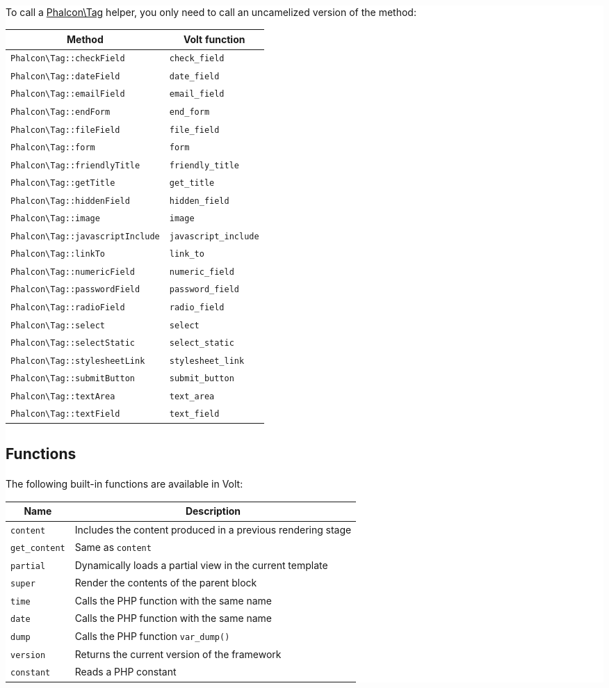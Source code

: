 To call a [Phalcon\Tag](api/Phalcon_Tag) helper, you only need to call an uncamelized version of the method:

| Method                           | Volt function        |
|----------------------------------|----------------------|
| `Phalcon\Tag::checkField`        | `check_field`        |
| `Phalcon\Tag::dateField`         | `date_field`         |
| `Phalcon\Tag::emailField`        | `email_field`        |
| `Phalcon\Tag::endForm`           | `end_form`           |
| `Phalcon\Tag::fileField`         | `file_field`         |
| `Phalcon\Tag::form`              | `form`               |
| `Phalcon\Tag::friendlyTitle`     | `friendly_title`     |
| `Phalcon\Tag::getTitle`          | `get_title`          |
| `Phalcon\Tag::hiddenField`       | `hidden_field`       |
| `Phalcon\Tag::image`             | `image`              |
| `Phalcon\Tag::javascriptInclude` | `javascript_include` |
| `Phalcon\Tag::linkTo`            | `link_to`            |
| `Phalcon\Tag::numericField`      | `numeric_field`      |
| `Phalcon\Tag::passwordField`     | `password_field`     |
| `Phalcon\Tag::radioField`        | `radio_field`        |
| `Phalcon\Tag::select`            | `select`             |
| `Phalcon\Tag::selectStatic`      | `select_static`      |
| `Phalcon\Tag::stylesheetLink`    | `stylesheet_link`    |
| `Phalcon\Tag::submitButton`      | `submit_button`      |
| `Phalcon\Tag::textArea`          | `text_area`          |
| `Phalcon\Tag::textField`         | `text_field`         |

<a name='functions'></a>
## Functions
The following built-in functions are available in Volt:

| Name          | Description                                                 |
|---------------| ------------------------------------------------------------|
| `content`     | Includes the content produced in a previous rendering stage |
| `get_content` | Same as `content`                                           |
| `partial`     | Dynamically loads a partial view in the current template    |
| `super`       | Render the contents of the parent block                     |
| `time`        | Calls the PHP function with the same name                   |
| `date`        | Calls the PHP function with the same name                   |
| `dump`        | Calls the PHP function `var_dump()`                         |
| `version`     | Returns the current version of the framework                |
| `constant`    | Reads a PHP constant                                        |